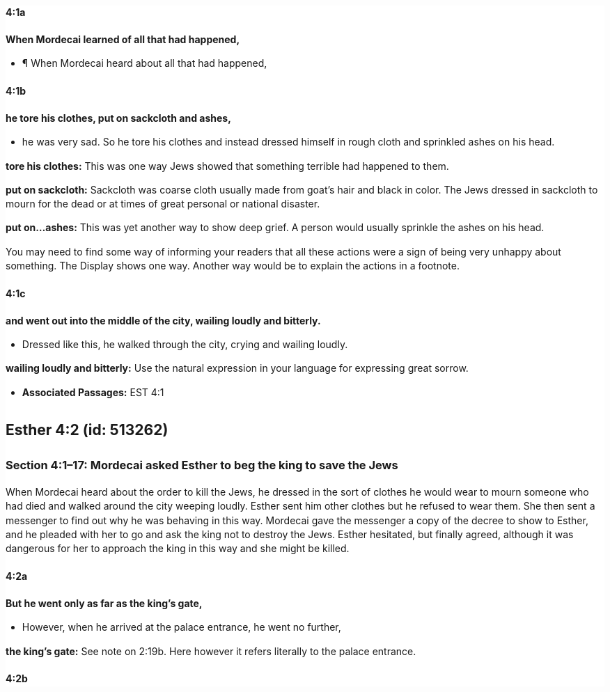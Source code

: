 #### 4:1a

**When Mordecai learned of all that had happened,**

* ¶ When Mordecai heard about all that had happened,

#### 4:1b

**he tore his clothes, put on sackcloth and ashes,**

* he was very sad. So he tore his clothes and instead dressed himself in rough cloth and sprinkled ashes on his head.

**tore his clothes:** This was one way Jews showed that something terrible had happened to them.

**put on sackcloth:** Sackcloth was coarse cloth usually made from goat’s hair and black in color. The Jews dressed in sackcloth to mourn for the dead or at times of great personal or national disaster.

**put on…ashes:** This was yet another way to show deep grief. A person would usually sprinkle the ashes on his head.

You may need to find some way of informing your readers that all these actions were a sign of being very unhappy about something. The Display shows one way. Another way would be to explain the actions in a footnote.

#### 4:1c

**and went out into the middle of the city, wailing loudly and bitterly.**

* Dressed like this, he walked through the city, crying and wailing loudly.

**wailing loudly and bitterly:** Use the natural expression in your language for expressing great sorrow.

* **Associated Passages:** EST 4:1

## Esther 4:2 (id: 513262)

### Section 4:1–17: Mordecai asked Esther to beg the king to save the Jews

When Mordecai heard about the order to kill the Jews, he dressed in the sort of clothes he would wear to mourn someone who had died and walked around the city weeping loudly. Esther sent him other clothes but he refused to wear them. She then sent a messenger to find out why he was behaving in this way. Mordecai gave the messenger a copy of the decree to show to Esther, and he pleaded with her to go and ask the king not to destroy the Jews. Esther hesitated, but finally agreed, although it was dangerous for her to approach the king in this way and she might be killed.

#### 4:2a

**But he went only as far as the king’s gate,**

* However, when he arrived at the palace entrance, he went no further,

**the king’s gate:** See note on 2:19b. Here however it refers literally to the palace entrance.

#### 4:2b

